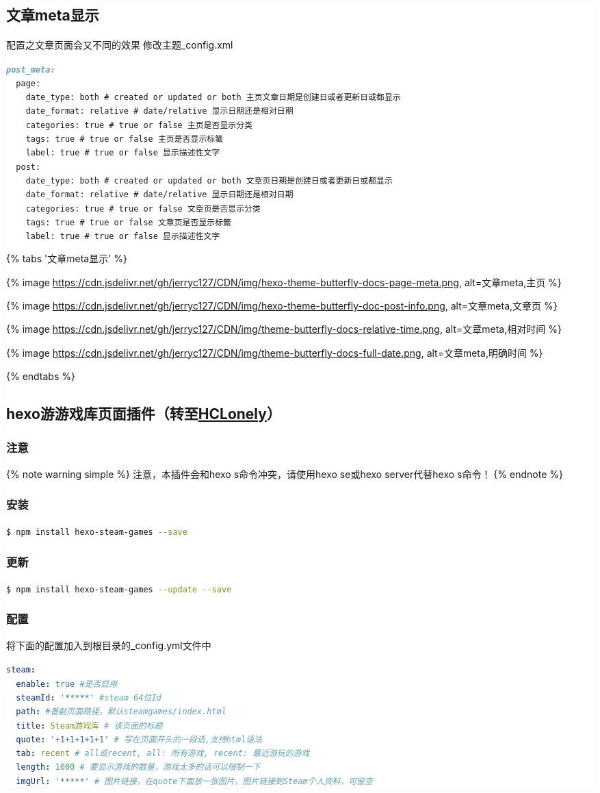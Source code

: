 ## 文章meta显示
配置之文章页面会又不同的效果
修改主题_config.xml
```markdown
post_meta:
  page:
    date_type: both # created or updated or both 主页文章日期是创建日或者更新日或都显示
    date_format: relative # date/relative 显示日期还是相对日期
    categories: true # true or false 主页是否显示分类
    tags: true # true or false 主页是否显示标籤
    label: true # true or false 显示描述性文字
  post:
    date_type: both # created or updated or both 文章页日期是创建日或者更新日或都显示
    date_format: relative # date/relative 显示日期还是相对日期
    categories: true # true or false 文章页是否显示分类
    tags: true # true or false 文章页是否显示标籤
    label: true # true or false 显示描述性文字
```

{% tabs '文章meta显示' %}

{% image https://cdn.jsdelivr.net/gh/jerryc127/CDN/img/hexo-theme-butterfly-docs-page-meta.png, alt=文章meta,主页 %}


{% image https://cdn.jsdelivr.net/gh/jerryc127/CDN/img/hexo-theme-butterfly-doc-post-info.png, alt=文章meta,文章页 %}


{% image https://cdn.jsdelivr.net/gh/jerryc127/CDN/img/theme-butterfly-docs-relative-time.png, alt=文章meta,相对时间 %}


{% image https://cdn.jsdelivr.net/gh/jerryc127/CDN/img/theme-butterfly-docs-full-date.png, alt=文章meta,明确时间 %}

{% endtabs %}

## hexo游游戏库页面插件（转至<a href= "https://butterfly.hclonely.com/posts/672d4d3b/">HCLonely</a>）
### 注意
{% note warning simple %}
注意，本插件会和hexo s命令冲突，请使用hexo se或hexo server代替hexo s命令！
{% endnote %}
### 安装
```bash
$ npm install hexo-steam-games --save
```
### 更新
```bash
$ npm install hexo-steam-games --update --save
```
### 配置
将下面的配置加入到根目录的_config.yml文件中
```yml
steam:
  enable: true #是否启用
  steamId: '*****' #steam 64位Id
  path: #番剧页面路径，默认steamgames/index.html
  title: Steam游戏库 # 该页面的标题
  quote: '+1+1+1+1+1' # 写在页面开头的一段话,支持html语法
  tab: recent # all或recent, all: 所有游戏, recent: 最近游玩的游戏
  length: 1000 # 要显示游戏的数量，游戏太多的话可以限制一下
  imgUrl: '*****' # 图片链接，在quote下面放一张图片，图片链接到Steam个人资料，可留空
```